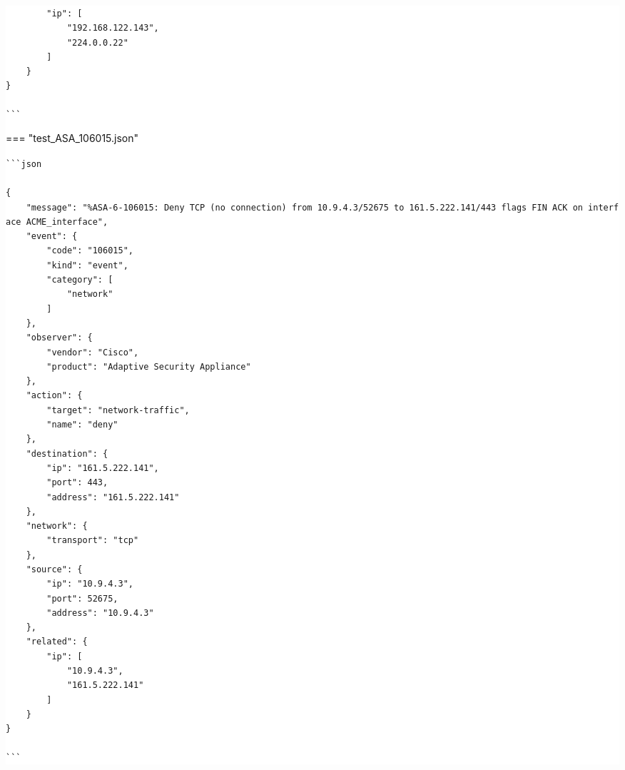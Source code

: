             "ip": [
                "192.168.122.143",
                "224.0.0.22"
            ]
        }
    }
    	
	```


=== "test_ASA_106015.json"

    ```json
	
    {
        "message": "%ASA-6-106015: Deny TCP (no connection) from 10.9.4.3/52675 to 161.5.222.141/443 flags FIN ACK on interface ACME_interface",
        "event": {
            "code": "106015",
            "kind": "event",
            "category": [
                "network"
            ]
        },
        "observer": {
            "vendor": "Cisco",
            "product": "Adaptive Security Appliance"
        },
        "action": {
            "target": "network-traffic",
            "name": "deny"
        },
        "destination": {
            "ip": "161.5.222.141",
            "port": 443,
            "address": "161.5.222.141"
        },
        "network": {
            "transport": "tcp"
        },
        "source": {
            "ip": "10.9.4.3",
            "port": 52675,
            "address": "10.9.4.3"
        },
        "related": {
            "ip": [
                "10.9.4.3",
                "161.5.222.141"
            ]
        }
    }
    	
	```
